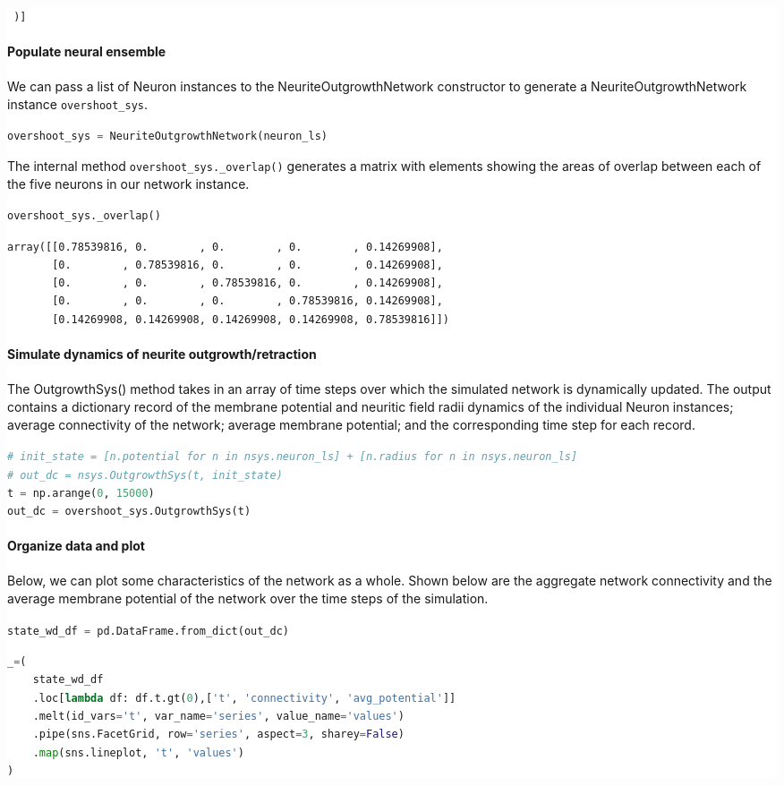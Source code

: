      )]



#### Populate neural ensemble

We can pass a list of Neuron instances to the NeuriteOutgrowthNetwork constructor to generate a NeuriteOutgrowthNetwork instance `overshoot_sys`.


```python
overshoot_sys = NeuriteOutgrowthNetwork(neuron_ls)
```

The internal method `overshoot_sys._overlap()` generates a matrix with elements showing the areas of overlap between each of the five neurons in our network instance. 


```python
overshoot_sys._overlap()
```




    array([[0.78539816, 0.        , 0.        , 0.        , 0.14269908],
           [0.        , 0.78539816, 0.        , 0.        , 0.14269908],
           [0.        , 0.        , 0.78539816, 0.        , 0.14269908],
           [0.        , 0.        , 0.        , 0.78539816, 0.14269908],
           [0.14269908, 0.14269908, 0.14269908, 0.14269908, 0.78539816]])



#### Simulate dynamics of neurite outgrowth/retraction

The OutgrowthSys() method takes in an array of time steps over which the simulated network is dynamically updated. The output contains a dictionary record of the membrane potential and neuritic field radii dynamics of the individual Neuron instances; average connectivity of the network; average membrane potential; and the corresponding time step for each record.


```python
# init_state = [n.potential for n in nsys.neuron_ls] + [n.radius for n in nsys.neuron_ls]
# out_dc = nsys.OutgrowthSys(t, init_state)
t = np.arange(0, 15000)
out_dc = overshoot_sys.OutgrowthSys(t)
```

#### Organize data and plot

Below, we can plot some characteristics of the network as a whole. Shown below are the aggregate network connectivity and the average membrane potential of the network over the time steps of the simulation.  


```python
state_wd_df = pd.DataFrame.from_dict(out_dc)
```


```python
_=(
    state_wd_df
    .loc[lambda df: df.t.gt(0),['t', 'connectivity', 'avg_potential']]
    .melt(id_vars='t', var_name='series', value_name='values')
    .pipe(sns.FacetGrid, row='series', aspect=3, sharey=False)
    .map(sns.lineplot, 't', 'values')
)
```
